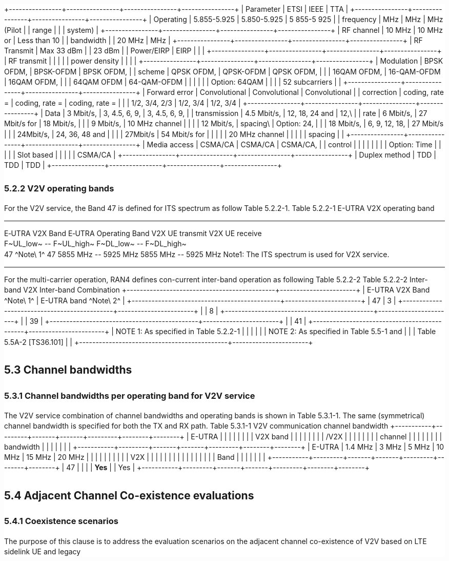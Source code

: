 +----------------+----------------+----------------+----------------+ | Parameter | ETSI | IEEE | TTA | +----------------+----------------+----------------+----------------+ | Operating | 5.855-5.925 | 5.850-5.925 | 5 855-5 925 | | frequency | MHz | MHz | MHz (Pilot | | range | | | system) | +----------------+----------------+----------------+----------------+ | RF channel | 10 MHz | 10 MHz or | Less than 10 | | bandwidth | | 20 MHz | MHz | +----------------+----------------+----------------+----------------+ | RF Transmit | Max 33 dBm | | 23 dBm | | Power/EIRP | EIRP | | | +----------------+----------------+----------------+----------------+ | RF transmit | | | | | power density | | | | +----------------+----------------+----------------+----------------+ | Modulation | BPSK OFDM, | BPSK-OFDM | BPSK OFDM, | | scheme | QPSK OFDM, | QPSK-OFDM | QPSK OFDM, | | | 16QAM OFDM, | 16-QAM-OFDM | 16QAM OFDM, | | | 64QAM OFDM | 64-QAM-OFDM | | | | | | Option: 64QAM | | | | 52 subcarriers | | +----------------+----------------+----------------+----------------+ | Forward error | Convolutional | Convolutional | Convolutional | | correction | coding, rate = | coding, rate = | coding, rate = | | | 1/2, 3/4, 2/3 | 1/2, 3/4 | 1/2, 3/4 | +----------------+----------------+----------------+----------------+ | Data | 3 Mbit/s, | 3, 4.5, 6, 9, | 3, 4.5, 6, 9, | | transmission | 4.5 Mbit/s, | 12, 18, 24 and | 12,\ | | rate | 6 Mbit/s, | 27 Mbit/s for | 18 Mbit/s, | | | 9 Mbit/s, | 10 MHz channel | | | | 12 Mbit/s, | spacing\ | Option: 24, | | | 18 Mbit/s, | 6, 9, 12, 18, | 27 Mbit/s | | | 24Mbit/s, | 24, 36, 48 and | | | | 27Mbit/s | 54 Mbit/s for | | | | | 20 MHz channel | | | | | spacing | | +----------------+----------------+----------------+----------------+ | Media access | CSMA/CA | CSMA/CA | CSMA/CA, | | control | | | | | | | | Option: Time | | | | | Slot based | | | | | CSMA/CA | +----------------+----------------+----------------+----------------+ | Duplex method | TDD | TDD | TDD | +----------------+----------------+----------------+----------------+
### 5.2.2 V2V operating bands
For the V2V service, the Band 47 is defined for ITS spectrum as follow Table
5.2.2-1.
Table 5.2.2-1 E-UTRA V2X operating band
* * *
E‑UTRA V2X Band E‑UTRA Operating Band V2X UE transmit V2X UE receive  
F~UL_low~ -- F~UL_high~ F~DL_low~ -- F~DL_high~  
47 ^Note\ 1^ 47 5855 MHz -- 5925 MHz 5855 MHz -- 5925 MHz Note1: The ITS
spectrum is used for V2X service.
* * *
For the multi-carrier operation, RAN4 defines con-current inter-band operation
as following Table 5.2.2-2
Table 5.2.2-2 Inter-band V2X Inter-band Combination
+---------------------------------------------+-----------------------+ | E-UTRA V2X Band ^Note\ 1^ | E-UTRA band ^Note\ 2^ | +---------------------------------------------+-----------------------+ | 47 | 3 | +---------------------------------------------+-----------------------+ | | 8 | +---------------------------------------------+-----------------------+ | | 39 | +---------------------------------------------+-----------------------+ | | 41 | +---------------------------------------------+-----------------------+ | NOTE 1: As specified in Table 5.2.2-1 | | | | | | NOTE 2: As specified in Table 5.5-1 and | | | Table 5.5A-2 [TS36.101] | | +---------------------------------------------+-----------------------+
## 5.3 Channel bandwidths
### 5.3.1 Channel bandwidths per operating band for V2V service
The V2V service combination of channel bandwidths and operating bands is shown
in Table 5.3.1-1. The same (symmetrical) channel bandwidth is specified for
both the TX and RX path.
Table 5.3.1-1 V2V communication channel bandwidth
+-----------+---------+-------+-------+---------+--------+--------+ | E-UTRA | | | | | | | | V2X band | | | | | | | | /V2X | | | | | | | | channel | | | | | | | | bandwidth | | | | | | | +-----------+---------+-------+-------+---------+--------+--------+ | E-UTRA | 1.4 MHz | 3 MHz | 5 MHz | 10 MHz | 15 MHz | 20 MHz | | | | | | | | | | V2X | | | | | | | | | | | | | | | | Band | | | | | | | +-----------+---------+-------+-------+---------+--------+--------+ | 47 | | | | **Yes** | | Yes | +-----------+---------+-------+-------+---------+--------+--------+
## 5.4 Adjacent Channel Co-existence evaluations
### 5.4.1 Coexistence scenarios
The purpose of this clause is to address the evaluation scenarios on the
adjacent channel co-existence of V2V based on LTE sidelink UE and legacy